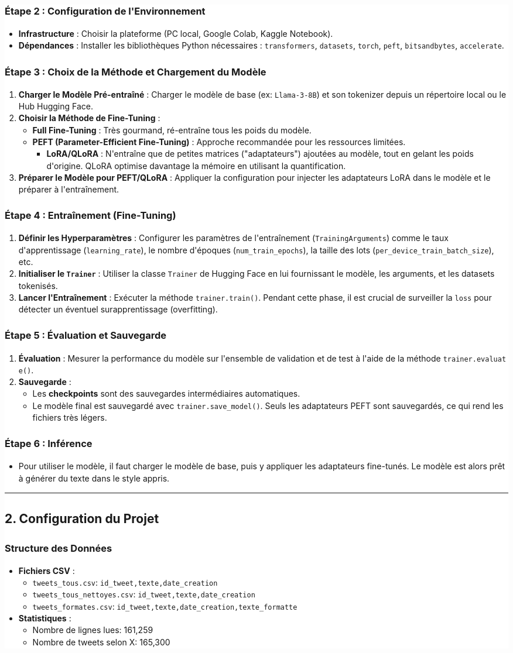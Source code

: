 ### Étape 2 : Configuration de l'Environnement
* **Infrastructure** : Choisir la plateforme (PC local, Google Colab, Kaggle Notebook).
* **Dépendances** : Installer les bibliothèques Python nécessaires : `transformers`, `datasets`, `torch`, `peft`, `bitsandbytes`, `accelerate`.

### Étape 3 : Choix de la Méthode et Chargement du Modèle
1.  **Charger le Modèle Pré-entraîné** : Charger le modèle de base (ex: `Llama-3-8B`) et son tokenizer depuis un répertoire local ou le Hub Hugging Face.
2.  **Choisir la Méthode de Fine-Tuning** :
    * **Full Fine-Tuning** : Très gourmand, ré-entraîne tous les poids du modèle.
    * **PEFT (Parameter-Efficient Fine-Tuning)** : Approche recommandée pour les ressources limitées.
        * **LoRA/QLoRA** : N'entraîne que de petites matrices ("adaptateurs") ajoutées au modèle, tout en gelant les poids d'origine. QLoRA optimise davantage la mémoire en utilisant la quantification.
3.  **Préparer le Modèle pour PEFT/QLoRA** : Appliquer la configuration pour injecter les adaptateurs LoRA dans le modèle et le préparer à l'entraînement.

### Étape 4 : Entraînement (Fine-Tuning)
1.  **Définir les Hyperparamètres** : Configurer les paramètres de l'entraînement (`TrainingArguments`) comme le taux d'apprentissage (`learning_rate`), le nombre d'époques (`num_train_epochs`), la taille des lots (`per_device_train_batch_size`), etc.
2.  **Initialiser le `Trainer`** : Utiliser la classe `Trainer` de Hugging Face en lui fournissant le modèle, les arguments, et les datasets tokenisés.
3.  **Lancer l'Entraînement** : Exécuter la méthode `trainer.train()`. Pendant cette phase, il est crucial de surveiller la `loss` pour détecter un éventuel surapprentissage (overfitting).

### Étape 5 : Évaluation et Sauvegarde
1.  **Évaluation** : Mesurer la performance du modèle sur l'ensemble de validation et de test à l'aide de la méthode `trainer.evaluate()`.
2.  **Sauvegarde** :
    * Les **checkpoints** sont des sauvegardes intermédiaires automatiques.
    * Le modèle final est sauvegardé avec `trainer.save_model()`. Seuls les adaptateurs PEFT sont sauvegardés, ce qui rend les fichiers très légers.

### Étape 6 : Inférence
* Pour utiliser le modèle, il faut charger le modèle de base, puis y appliquer les adaptateurs fine-tunés. Le modèle est alors prêt à générer du texte dans le style appris.

---

## 2. Configuration du Projet

### Structure des Données

* **Fichiers CSV** :
    * `tweets_tous.csv`: `id_tweet,texte,date_creation`
    * `tweets_tous_nettoyes.csv`: `id_tweet,texte,date_creation`
    * `tweets_formates.csv`: `id_tweet,texte,date_creation,texte_formatte`
* **Statistiques** :
    * Nombre de lignes lues: 161,259
    * Nombre de tweets selon X: 165,300
